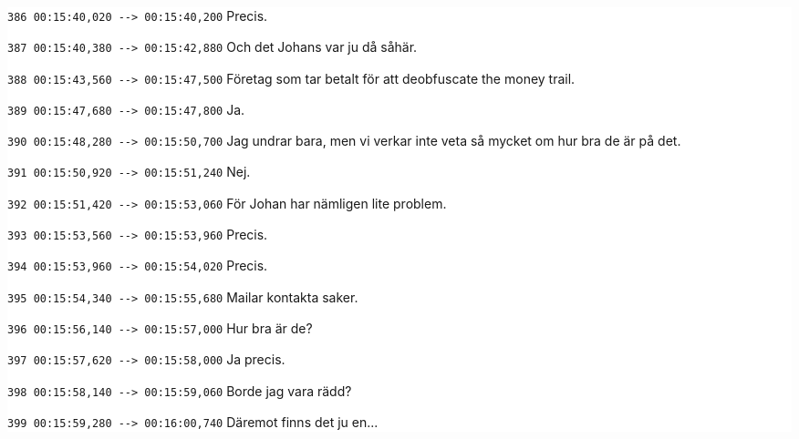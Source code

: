 

`386 00:15:40,020 --> 00:15:40,200`
Precis.



`387 00:15:40,380 --> 00:15:42,880`
Och det Johans var ju då såhär.



`388 00:15:43,560 --> 00:15:47,500`
Företag som tar betalt för att deobfuscate the money trail.



`389 00:15:47,680 --> 00:15:47,800`
Ja.



`390 00:15:48,280 --> 00:15:50,700`
Jag undrar bara, men vi verkar inte veta så mycket om hur bra de är på det.



`391 00:15:50,920 --> 00:15:51,240`
Nej.



`392 00:15:51,420 --> 00:15:53,060`
För Johan har nämligen lite problem.



`393 00:15:53,560 --> 00:15:53,960`
Precis.



`394 00:15:53,960 --> 00:15:54,020`
Precis.



`395 00:15:54,340 --> 00:15:55,680`
Mailar kontakta saker.



`396 00:15:56,140 --> 00:15:57,000`
Hur bra är de?



`397 00:15:57,620 --> 00:15:58,000`
Ja precis.



`398 00:15:58,140 --> 00:15:59,060`
Borde jag vara rädd?



`399 00:15:59,280 --> 00:16:00,740`
Däremot finns det ju en...
